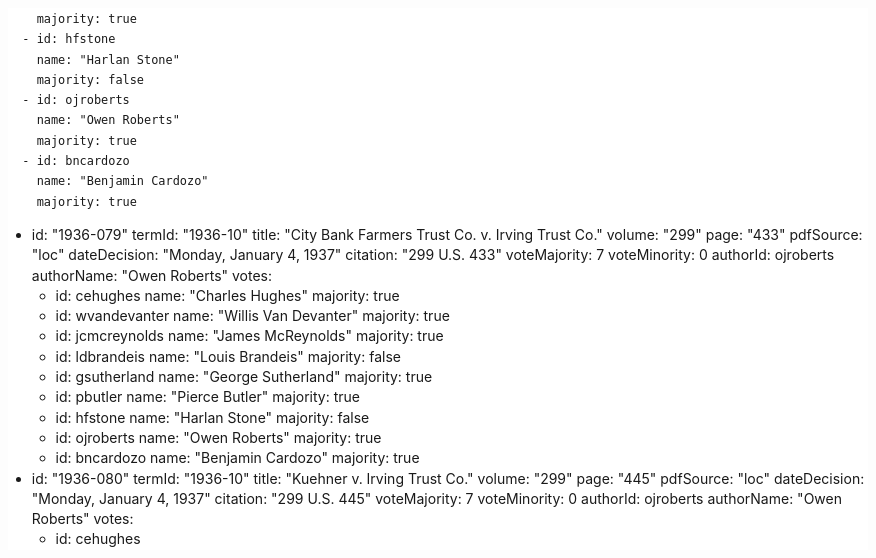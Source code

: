         majority: true
      - id: hfstone
        name: "Harlan Stone"
        majority: false
      - id: ojroberts
        name: "Owen Roberts"
        majority: true
      - id: bncardozo
        name: "Benjamin Cardozo"
        majority: true
  - id: "1936-079"
    termId: "1936-10"
    title: "City Bank Farmers Trust Co. v. Irving Trust Co."
    volume: "299"
    page: "433"
    pdfSource: "loc"
    dateDecision: "Monday, January 4, 1937"
    citation: "299 U.S. 433"
    voteMajority: 7
    voteMinority: 0
    authorId: ojroberts
    authorName: "Owen Roberts"
    votes:
      - id: cehughes
        name: "Charles Hughes"
        majority: true
      - id: wvandevanter
        name: "Willis Van Devanter"
        majority: true
      - id: jcmcreynolds
        name: "James McReynolds"
        majority: true
      - id: ldbrandeis
        name: "Louis Brandeis"
        majority: false
      - id: gsutherland
        name: "George Sutherland"
        majority: true
      - id: pbutler
        name: "Pierce Butler"
        majority: true
      - id: hfstone
        name: "Harlan Stone"
        majority: false
      - id: ojroberts
        name: "Owen Roberts"
        majority: true
      - id: bncardozo
        name: "Benjamin Cardozo"
        majority: true
  - id: "1936-080"
    termId: "1936-10"
    title: "Kuehner v. Irving Trust Co."
    volume: "299"
    page: "445"
    pdfSource: "loc"
    dateDecision: "Monday, January 4, 1937"
    citation: "299 U.S. 445"
    voteMajority: 7
    voteMinority: 0
    authorId: ojroberts
    authorName: "Owen Roberts"
    votes:
      - id: cehughes